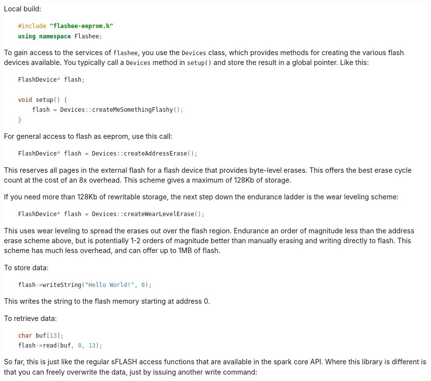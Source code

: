 Local build:
```c++
    #include "flashee-eeprom.h"
    using namespace Flashee;
```

To gain access to the services of `flashee`, you use the `Devices` class, which provides methods for creating the
various flash devices available.  You typically call a `Devices` method in `setup()` and store the result in a
global pointer. Like this:

```c++
    FlashDevice* flash;

    void setup() {
        flash = Devices::createMeSomethingFlashy();
    }
```

For general access to flash as eeprom, use this call:

```c++
    FlashDevice* flash = Devices::createAddressErase();
```

This reserves all pages in the external flash for a flash device that provides byte-level erases. This offers
the best erase cycle count at the cost of an 8x overhead. This scheme gives a maximum of 128Kb of storage.

If you need more than 128Kb of rewritable storage, the next step down the endurance ladder is the wear leveling scheme:

```c++
    FlashDevice* flash = Devices::createWearLevelErase();
```

This uses wear leveling to spread the erases out over the flash region. Endurance an order of magnitude less than the address erase scheme
above, but is potentially 1-2 orders of magnitude better than manually erasing and writing directly to flash.
This scheme has much less overhead, and can offer up to 1MB of flash.

To store data:

```c++
    flash->writeString("Hello World!", 0);
```

This writes the string to the flash memory starting at address 0.

To retrieve data:

```c++
    char buf[13];
    flash->read(buf, 0, 13);
```

So far, this is just like the regular sFLASH access functions that are available in the spark core API.
Where this library is different is that you can freely overwrite the data, just by issuing another write command:
